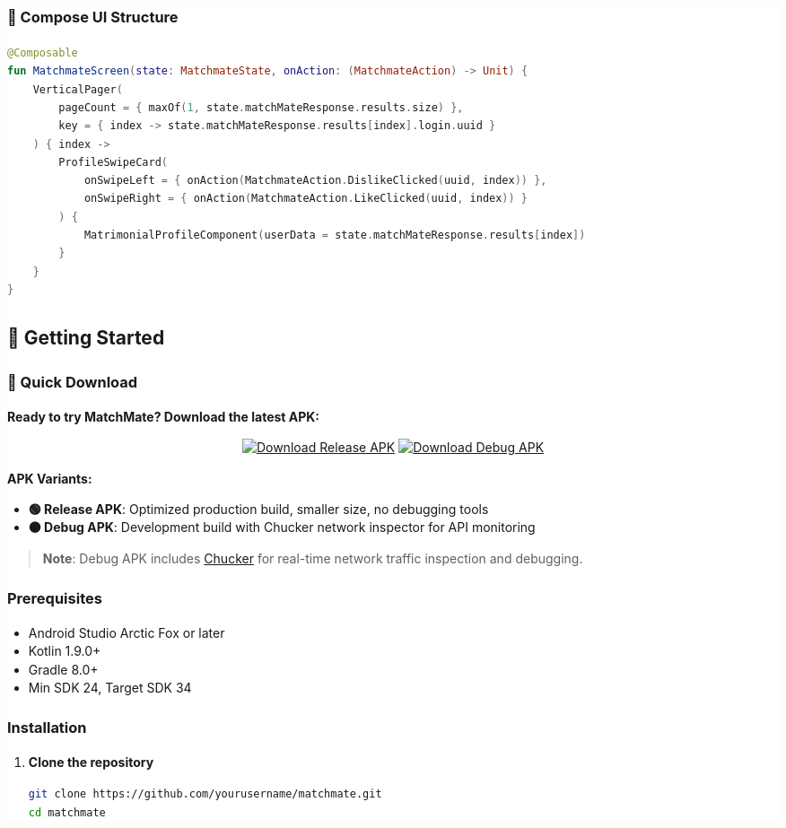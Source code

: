 ### 🎨 Compose UI Structure
```kotlin
@Composable
fun MatchmateScreen(state: MatchmateState, onAction: (MatchmateAction) -> Unit) {
    VerticalPager(
        pageCount = { maxOf(1, state.matchMateResponse.results.size) },
        key = { index -> state.matchMateResponse.results[index].login.uuid }
    ) { index ->
        ProfileSwipeCard(
            onSwipeLeft = { onAction(MatchmateAction.DislikeClicked(uuid, index)) },
            onSwipeRight = { onAction(MatchmateAction.LikeClicked(uuid, index)) }
        ) {
            MatrimonialProfileComponent(userData = state.matchMateResponse.results[index])
        }
    }
}
```

## 🚀 Getting Started

### 📱 Quick Download

**Ready to try MatchMate? Download the latest APK:**

<div align="center">

[![Download Release APK](https://img.shields.io/badge/Download-Release%20APK-brightgreen?style=for-the-badge&logo=android)](https://github.com/yourusername/matchmate/releases/latest/download/matchmate-release.apk)
[![Download Debug APK](https://img.shields.io/badge/Download-Debug%20APK%20(With%20Chucker)-orange?style=for-the-badge&logo=android)](https://github.com/yourusername/matchmate/releases/latest/download/matchmate-debug.apk)

</div>

**APK Variants:**

- **🟢 Release APK**: Optimized production build, smaller size, no debugging tools
- **🟠 Debug APK**: Development build with Chucker network inspector for API monitoring

> **Note**: Debug APK includes [Chucker](https://github.com/ChuckerTeam/chucker) for real-time
> network traffic inspection and debugging.

### Prerequisites
- Android Studio Arctic Fox or later
- Kotlin 1.9.0+
- Gradle 8.0+
- Min SDK 24, Target SDK 34

### Installation

1. **Clone the repository**
   ```bash
   git clone https://github.com/yourusername/matchmate.git
   cd matchmate
   ```
